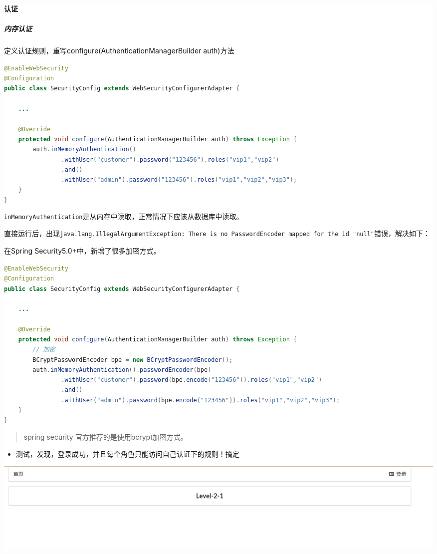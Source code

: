 #### 认证

##### 内存认证

定义认证规则，重写configure(AuthenticationManagerBuilder auth)方法

```java
@EnableWebSecurity
@Configuration
public class SecurityConfig extends WebSecurityConfigurerAdapter {
    
	...
        
    @Override
    protected void configure(AuthenticationManagerBuilder auth) throws Exception {
        auth.inMemoryAuthentication()
                .withUser("customer").password("123456").roles("vip1","vip2")
                .and()
                .withUser("admin").password("123456").roles("vip1","vip2","vip3");
    }
}
```

`inMemoryAuthentication`是从内存中读取，正常情况下应该从数据库中读取。

直接运行后，出现`java.lang.IllegalArgumentException: There is no PasswordEncoder mapped for the id "null"`错误，解决如下：

在Spring Security5.0+中，新增了很多加密方式。

```java
@EnableWebSecurity
@Configuration
public class SecurityConfig extends WebSecurityConfigurerAdapter {

	...

    @Override
    protected void configure(AuthenticationManagerBuilder auth) throws Exception {
        // 加密
        BCryptPasswordEncoder bpe = new BCryptPasswordEncoder();
        auth.inMemoryAuthentication().passwordEncoder(bpe)
                .withUser("customer").password(bpe.encode("123456")).roles("vip1","vip2")
                .and()
                .withUser("admin").password(bpe.encode("123456")).roles("vip1","vip2","vip3");
    }
}

```

> spring security 官方推荐的是使用bcrypt加密方式。

* 测试，发现，登录成功，并且每个角色只能访问自己认证下的规则！搞定

![image-20220205225920871](assets/02-SpringSecurity篇/202202052259831.png)
